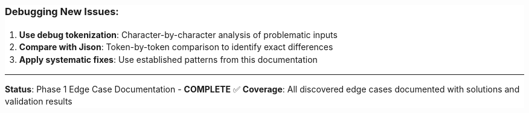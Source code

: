### Debugging New Issues:
1. **Use debug tokenization**: Character-by-character analysis of problematic inputs
2. **Compare with Jison**: Token-by-token comparison to identify exact differences
3. **Apply systematic fixes**: Use established patterns from this documentation

---

**Status**: Phase 1 Edge Case Documentation - **COMPLETE** ✅
**Coverage**: All discovered edge cases documented with solutions and validation results
